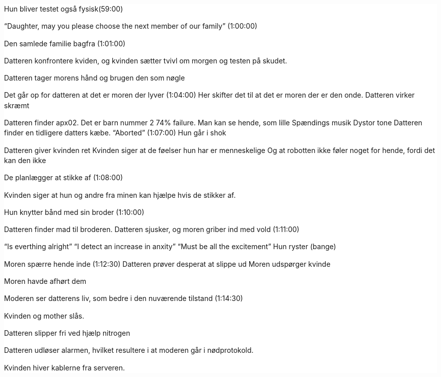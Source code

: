 Hun bliver testet også fysisk(59:00)


“Daughter, may you please choose the next member of our family” (1:00:00)
 
Den samlede familie bagfra (1:01:00)

Datteren konfrontere kviden, og kvinden sætter tvivl om morgen og testen på skudet.

Datteren tager morens hånd og brugen den som nøgle

Det går op for datteren at det er moren der lyver (1:04:00) 
	Her skifter det til at det er moren der er den onde.
	Datteren virker skræmt
	

Datteren finder apx02. 
	Det er barn nummer 2
	74% failure.
	Man kan se hende, som lille
Spændings musik
Dystor tone
Datteren finder en tidligere datters kæbe.
“Aborted” (1:07:00)
Hun går i shok

Datteren giver kvinden ret
Kvinden siger at de føelser hun har er menneskelige
Og at robotten ikke føler noget for hende, fordi det kan den ikke

De planlægger at stikke af (1:08:00)

Kvinden siger at hun og andre fra minen kan hjælpe hvis de stikker af.

Hun knytter bånd med sin broder (1:10:00)

Datteren finder mad til broderen.
Datteren sjusker, og moren griber ind med vold (1:11:00)

“Is everthing alright”
“I detect an increase in anxity”
“Must be all the excitement”
Hun ryster
(bange)

Moren spærre hende inde (1:12:30)
Datteren prøver desperat at slippe ud
Moren udspørger kvinde


Moren havde afhørt dem

Moderen ser datterens liv, som bedre i den nuværende tilstand (1:14:30)

Kvinden og mother slås.

Datteren slipper fri ved hjælp nitrogen

Datteren udløser alarmen, hvilket resultere i at moderen går i nødprotokold.

Kvinden hiver kablerne fra serveren.
